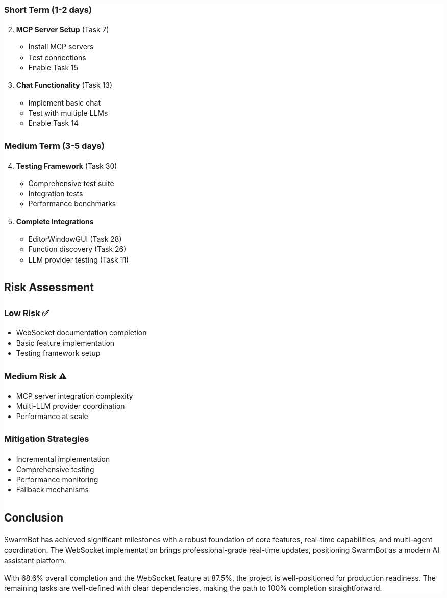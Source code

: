 ### Short Term (1-2 days)
2. **MCP Server Setup** (Task 7)
   - Install MCP servers
   - Test connections
   - Enable Task 15

3. **Chat Functionality** (Task 13)
   - Implement basic chat
   - Test with multiple LLMs
   - Enable Task 14

### Medium Term (3-5 days)
4. **Testing Framework** (Task 30)
   - Comprehensive test suite
   - Integration tests
   - Performance benchmarks

5. **Complete Integrations**
   - EditorWindowGUI (Task 28)
   - Function discovery (Task 26)
   - LLM provider testing (Task 11)

## Risk Assessment

### Low Risk ✅
- WebSocket documentation completion
- Basic feature implementation
- Testing framework setup

### Medium Risk ⚠️
- MCP server integration complexity
- Multi-LLM provider coordination
- Performance at scale

### Mitigation Strategies
- Incremental implementation
- Comprehensive testing
- Performance monitoring
- Fallback mechanisms

## Conclusion

SwarmBot has achieved significant milestones with a robust foundation of core features, real-time capabilities, and multi-agent coordination. The WebSocket implementation brings professional-grade real-time updates, positioning SwarmBot as a modern AI assistant platform.

With 68.6% overall completion and the WebSocket feature at 87.5%, the project is well-positioned for production readiness. The remaining tasks are well-defined with clear dependencies, making the path to 100% completion straightforward.
